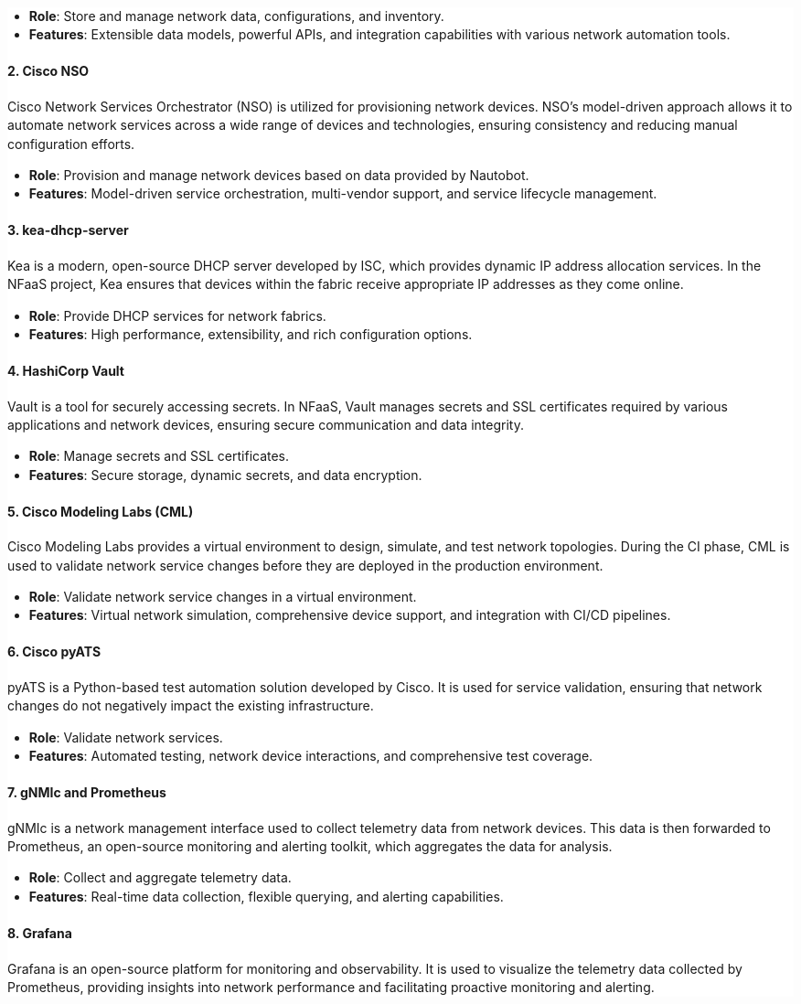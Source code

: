 - **Role**: Store and manage network data, configurations, and inventory.
- **Features**: Extensible data models, powerful APIs, and integration capabilities with various network automation tools.

#### 2. **Cisco NSO**
Cisco Network Services Orchestrator (NSO) is utilized for provisioning network devices. NSO’s model-driven approach allows it to automate network services across a wide range of devices and technologies, ensuring consistency and reducing manual configuration efforts.

- **Role**: Provision and manage network devices based on data provided by Nautobot.
- **Features**: Model-driven service orchestration, multi-vendor support, and service lifecycle management.

#### 3. **kea-dhcp-server**
Kea is a modern, open-source DHCP server developed by ISC, which provides dynamic IP address allocation services. In the NFaaS project, Kea ensures that devices within the fabric receive appropriate IP addresses as they come online.

- **Role**: Provide DHCP services for network fabrics.
- **Features**: High performance, extensibility, and rich configuration options.

#### 4. **HashiCorp Vault**
Vault is a tool for securely accessing secrets. In NFaaS, Vault manages secrets and SSL certificates required by various applications and network devices, ensuring secure communication and data integrity.

- **Role**: Manage secrets and SSL certificates.
- **Features**: Secure storage, dynamic secrets, and data encryption.

#### 5. **Cisco Modeling Labs (CML)**
Cisco Modeling Labs provides a virtual environment to design, simulate, and test network topologies. During the CI phase, CML is used to validate network service changes before they are deployed in the production environment.

- **Role**: Validate network service changes in a virtual environment.
- **Features**: Virtual network simulation, comprehensive device support, and integration with CI/CD pipelines.

#### 6. **Cisco pyATS**
pyATS is a Python-based test automation solution developed by Cisco. It is used for service validation, ensuring that network changes do not negatively impact the existing infrastructure.

- **Role**: Validate network services.
- **Features**: Automated testing, network device interactions, and comprehensive test coverage.

#### 7. **gNMIc and Prometheus**
gNMIc is a network management interface used to collect telemetry data from network devices. This data is then forwarded to Prometheus, an open-source monitoring and alerting toolkit, which aggregates the data for analysis.

- **Role**: Collect and aggregate telemetry data.
- **Features**: Real-time data collection, flexible querying, and alerting capabilities.

#### 8. **Grafana**
Grafana is an open-source platform for monitoring and observability. It is used to visualize the telemetry data collected by Prometheus, providing insights into network performance and facilitating proactive monitoring and alerting.
